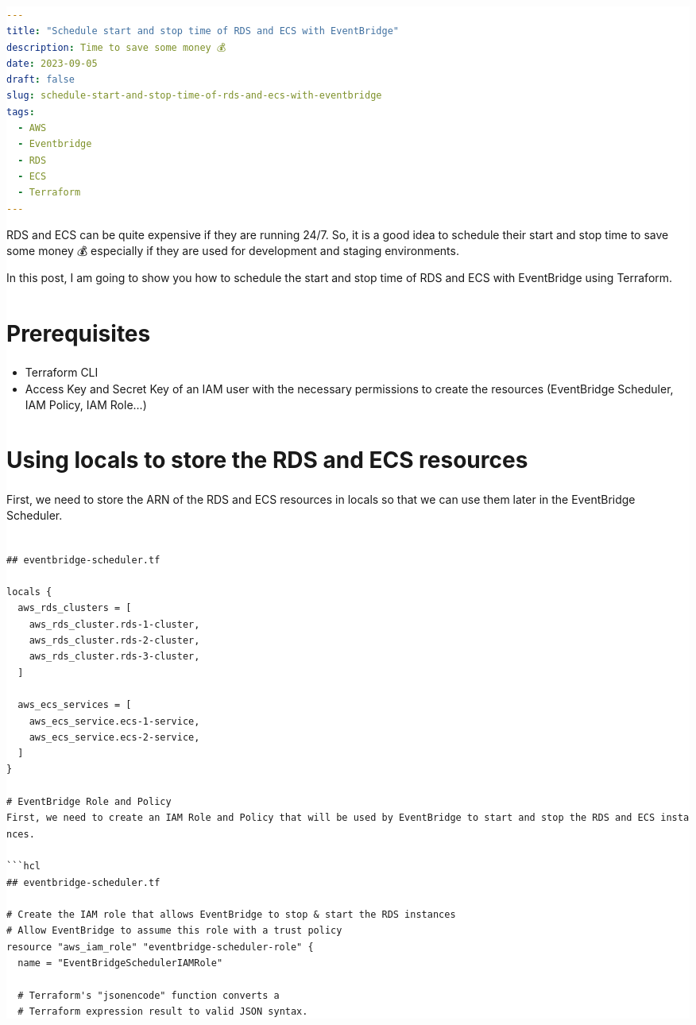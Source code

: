 ```yaml
---
title: "Schedule start and stop time of RDS and ECS with EventBridge"
description: Time to save some money 💰
date: 2023-09-05
draft: false
slug: schedule-start-and-stop-time-of-rds-and-ecs-with-eventbridge
tags:
  - AWS
  - Eventbridge
  - RDS
  - ECS
  - Terraform
---
```


RDS and ECS can be quite expensive if they are running 24/7. So, it is a good idea to schedule their start and stop time to save some money 💰 especially if they are used for development and staging environments.

In this post, I am going to show you how to schedule the start and stop time of RDS and ECS with EventBridge using Terraform.

# Prerequisites
- Terraform CLI
- Access Key and Secret Key of an IAM user with the necessary permissions to create the resources (EventBridge Scheduler, IAM Policy, IAM Role...)

# Using locals to store the RDS and ECS resources
First, we need to store the ARN of the RDS and ECS resources in locals so that we can use them later in the EventBridge Scheduler.

```hcl

## eventbridge-scheduler.tf

locals {
  aws_rds_clusters = [
    aws_rds_cluster.rds-1-cluster,
    aws_rds_cluster.rds-2-cluster,
    aws_rds_cluster.rds-3-cluster,
  ]

  aws_ecs_services = [
    aws_ecs_service.ecs-1-service,
    aws_ecs_service.ecs-2-service,
  ]
}

# EventBridge Role and Policy
First, we need to create an IAM Role and Policy that will be used by EventBridge to start and stop the RDS and ECS instances.

```hcl
## eventbridge-scheduler.tf

# Create the IAM role that allows EventBridge to stop & start the RDS instances
# Allow EventBridge to assume this role with a trust policy
resource "aws_iam_role" "eventbridge-scheduler-role" {
  name = "EventBridgeSchedulerIAMRole"

  # Terraform's "jsonencode" function converts a
  # Terraform expression result to valid JSON syntax.
```